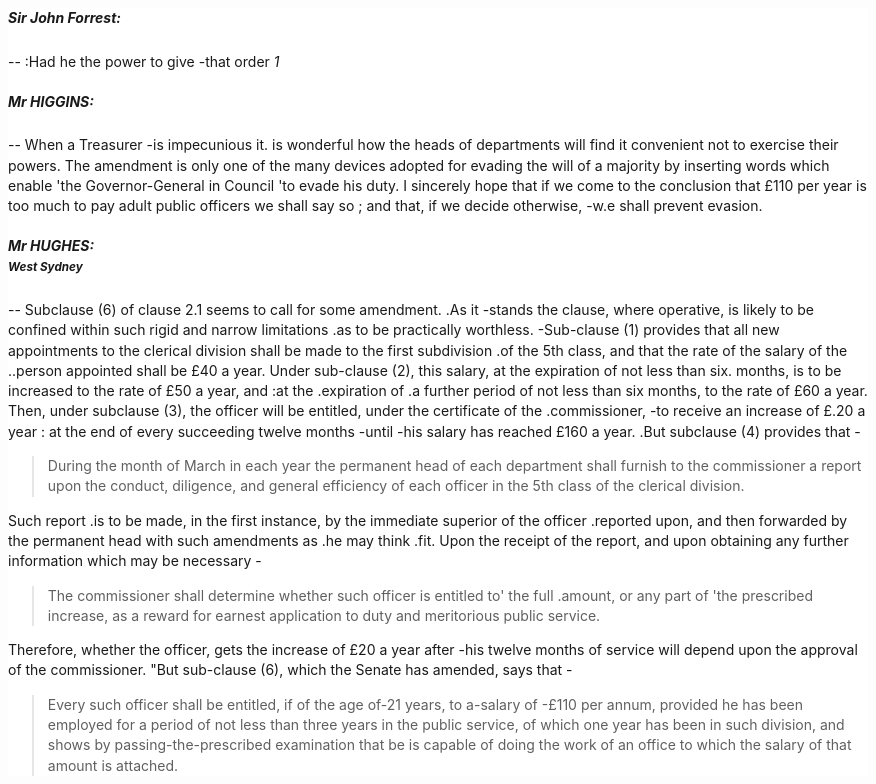 ##### Sir John Forrest:

-- :Had he the power to give -that order  *1* 

##### Mr HIGGINS:

-- When a Treasurer -is impecunious it. is wonderful how the heads of departments will find it convenient not to exercise their powers. The amendment is only one of the many devices adopted for evading the will of a majority by inserting words which enable 'the Governor-General in Council 'to evade his duty. I sincerely hope that if we come to the conclusion that £110 per year is too much to pay adult public officers we shall say so ; and that, if we decide otherwise, -w.e shall prevent evasion. 

##### Mr HUGHES:<br><small class="text-muted">West Sydney</small>

-- Subclause (6) of clause 2.1 seems to call for some amendment. .As it -stands the clause, where operative, is likely to be confined within such rigid and narrow limitations .as to be practically worthless. -Sub-clause (1) provides that all new appointments to the clerical division shall  be made  to the first subdivision .of the 5th class, and that the rate of the salary of the ..person appointed shall be £40 a year. Under sub-clause (2), this salary, at the expiration of not less than six. months, is to be increased to the rate of £50 a year, and :at the .expiration of .a further period of not less than six months, to the rate of £60 a year. Then, under subclause (3), the officer will be entitled, under the certificate of the .commissioner, -to receive an increase of £.20 a year : at the end of every succeeding twelve months -until -his salary has reached £160 a year. .But subclause (4) provides that - 

  >During the month of March in each year the permanent head of each department shall furnish to the commissioner a report upon the conduct, diligence, and general efficiency of each officer in the 5th class of the clerical division. 

Such report .is to be made, in the first instance, by the immediate superior of the officer .reported upon, and then forwarded by the permanent head with such amendments as .he may think .fit. Upon the receipt of the report, and upon obtaining any further information which may be necessary - 

  >The commissioner shall determine whether such officer is entitled to' the full .amount, or any part of 'the prescribed increase, as a reward for earnest application to duty and meritorious public service. 

Therefore, whether the officer, gets the increase of £20 a year after -his twelve months of service will depend upon the approval of the commissioner. "But sub-clause (6), which the Senate has amended, says that - 

  >Every such officer shall be entitled, if of the age of-21 years, to a-salary of -£110 per annum, provided he has been employed for a period of not less than three years in the public service, of which one year has been in such division, and shows by passing-the-prescribed examination that be is capable of doing the work of an office to which the salary of that amount is attached. 
